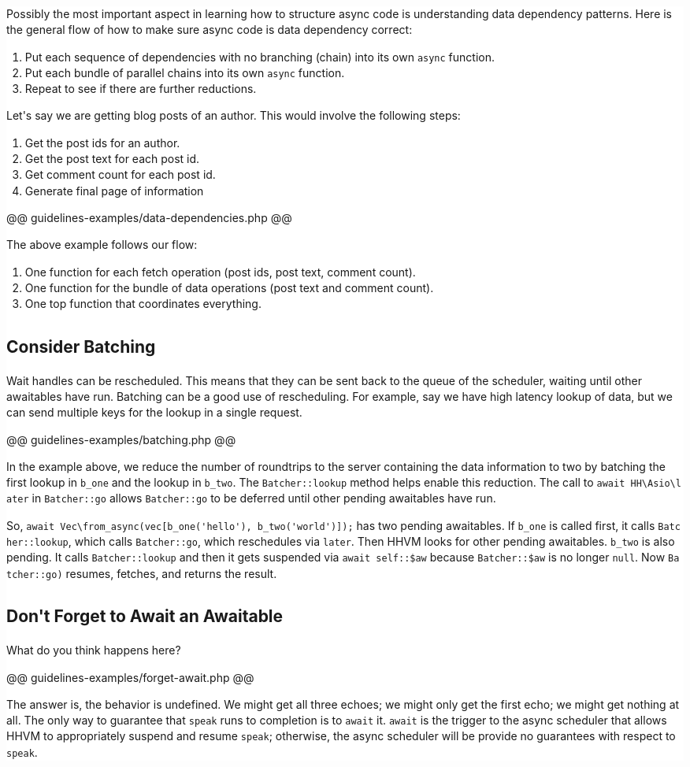 Possibly the most important aspect in learning how to structure async code is understanding data dependency patterns. Here is the general 
flow of how to make sure async code is data dependency correct:
1. Put each sequence of dependencies with no branching (chain) into its own `async` function.
2. Put each bundle of parallel chains into its own `async` function.
3. Repeat to see if there are further reductions.

Let's say we are getting blog posts of an author. This would involve the following steps:
1. Get the post ids for an author.
2. Get the post text for each post id.
3. Get comment count for each post id.
4. Generate final page of information

@@ guidelines-examples/data-dependencies.php @@

The above example follows our flow:
1. One function for each fetch operation (post ids, post text, comment count).
2. One function for the bundle of data operations (post text and comment count).
3. One top function that coordinates everything.

## Consider Batching

Wait handles can be rescheduled. This means that they can be sent back to the queue of the scheduler, waiting until other awaitables have 
run. Batching can be a good use of rescheduling. For example, say we have high latency lookup of data, but we can send multiple keys for 
the lookup in a single request.

@@ guidelines-examples/batching.php @@

In the example above, we reduce the number of roundtrips to the server containing the data information to two by batching the first lookup 
in `b_one` and the lookup in `b_two`. The `Batcher::lookup` method helps enable this reduction. The call to `await HH\Asio\later` in 
`Batcher::go` allows `Batcher::go` to be deferred until other pending awaitables have run.

So, `await Vec\from_async(vec[b_one('hello'), b_two('world')]);` has two pending awaitables. If `b_one` is called first, it calls `Batcher::lookup`, which 
calls `Batcher::go`, which reschedules via `later`. Then HHVM looks for other pending awaitables. `b_two` is also pending. It calls 
`Batcher::lookup` and then it gets suspended via `await self::$aw` because `Batcher::$aw` is no longer `null`. Now `Batcher::go)` resumes, 
fetches, and returns the result.

## Don't Forget to Await an Awaitable

What do you think happens here?

@@ guidelines-examples/forget-await.php @@

The answer is, the behavior is undefined. We might get all three echoes; we might only get the first echo; we might get nothing at all. The 
only way to guarantee that `speak` runs to completion is to `await` it. `await` is the trigger to the async scheduler that allows HHVM to 
appropriately suspend and resume `speak`; otherwise, the async scheduler will be provide no guarantees with respect to `speak`.
